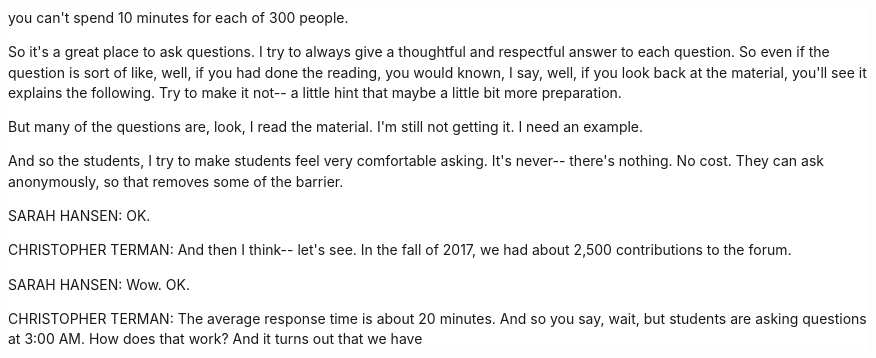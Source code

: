   <span m='833290'>you</span> <span m='833410'>can't</span> <span m='834250'>spend</span>
  <span m='834580'>10</span> <span m='834820'>minutes</span> <span m='835120'>for</span>
  <span m='835270'>each</span> <span m='835540'>of</span> <span m='836580'>300</span>
  <span m='836940'>people.</span> </p><p><span m='837930'>So</span> <span m='838880'>it's</span>
  <span m='838990'>a</span> <span m='839050'>great</span> <span m='839230'>place</span>
  <span m='839470'>to</span> <span m='839590'>ask</span> <span m='839800'>questions.</span>
  <span m='840670'>I</span> <span m='840880'>try</span> <span m='841270'>to</span>
  <span m='841420'>always</span> <span m='841750'>give</span> <span m='842050'>a</span>
  <span m='842110'>thoughtful</span> <span m='842710'>and</span> <span m='842980'>respectful</span>
  <span m='843610'>answer</span> <span m='845230'>to</span> <span m='845410'>each</span>
  <span m='845620'>question.</span> <span m='846400'>So</span> <span m='846580'>even</span>
  <span m='846880'>if</span> <span m='847000'>the</span> <span m='847090'>question</span>
  <span m='847510'>is</span> <span m='847580'>sort</span> <span m='847780'>of</span>
  <span m='847900'>like,</span> <span m='848200'>well,</span> <span m='848590'>if</span>
  <span m='848800'>you</span> <span m='848940'>had</span> <span m='849070'>done</span>
  <span m='849250'>the</span> <span m='849340'>reading,</span> <span m='850160'>you</span>
  <span m='850270'>would</span> <span m='850500'>known,</span> <span m='850900'>I</span>
  <span m='851050'>say,</span> <span m='851680'>well,</span> <span m='851860'>if</span>
  <span m='851980'>you</span> <span m='852430'>look</span> <span m='852610'>back</span>
  <span m='852910'>at</span> <span m='852970'>the</span> <span m='853060'>material,</span>
  <span m='853570'>you'll</span> <span m='853690'>see</span> <span m='853900'>it</span>
  <span m='854440'>explains</span> <span m='854980'>the</span> <span m='855070'>following.</span>
  <span m='856510'>Try</span> <span m='856720'>to</span> <span m='856840'>make</span>
  <span m='857020'>it</span> <span m='857260'>not--</span> <span m='858070'>a</span>
  <span m='858160'>little</span> <span m='858430'>hint</span> <span m='858760'>that</span>
  <span m='858940'>maybe</span> <span m='859940'>a</span> <span m='859970'>little</span>
  <span m='860200'>bit</span> <span m='860320'>more</span> <span m='860500'>preparation.</span>
  </p><p><span m='862010'>But</span> <span m='862390'>many</span> <span m='862600'>of</span>
  <span m='862660'>the</span> <span m='862750'>questions</span> <span m='863350'>are,</span>
  <span m='863490'>look,</span> <span m='863710'>I</span> <span m='863800'>read</span>
  <span m='864010'>the</span> <span m='864070'>material.</span> <span m='864550'>I'm</span>
  <span m='864700'>still</span> <span m='864910'>not</span> <span m='865120'>getting</span>
  <span m='865450'>it.</span> <span m='865540'>I</span> <span m='865630'>need</span>
  <span m='865840'>an</span> <span m='865960'>example.</span> </p><p><span m='868430'>And</span>
  <span m='868510'>so</span> <span m='868780'>the</span> <span m='868900'>students,</span>
  <span m='869470'>I</span> <span m='869590'>try</span> <span m='869770'>to</span>
  <span m='869890'>make</span> <span m='870070'>students</span> <span m='870430'>feel</span>
  <span m='870640'>very</span> <span m='870880'>comfortable</span> <span m='871450'>asking.</span>
  <span m='871900'>It's</span> <span m='872100'>never--</span> <span m='872470'>there's</span>
  <span m='872620'>nothing.</span> <span m='873010'>No</span> <span m='873220'>cost.</span>
  <span m='873760'>They</span> <span m='873880'>can</span> <span m='874030'>ask</span>
  <span m='874240'>anonymously,</span> <span m='875020'>so</span> <span m='875200'>that</span>
  <span m='875410'>removes</span> <span m='875800'>some</span> <span m='876040'>of</span>
  <span m='876100'>the</span> <span m='876190'>barrier.</span> </p><p><span m='876730'>SARAH
  HANSEN:</span> <span m='876800'>OK.</span> </p><p><span m='877900'>CHRISTOPHER TERMAN:</span>
  <span m='878035'>And</span> <span m='878170'>then</span> <span m='879250'>I</span>
  <span m='879370'>think--</span> <span m='879580'>let's</span> <span m='879700'>see.</span>
  <span m='880555'>In</span> <span m='880960'>the</span> <span m='881110'>fall of</span>
  <span m='881500'>2017,</span> <span m='882280'>we</span> <span m='882430'>had</span>
  <span m='882580'>about</span> <span m='882850'>2,500</span> <span m='884530'>contributions</span>
  <span m='885340'>to</span> <span m='885650'>the forum.</span> </p><p><span m='886050'>SARAH
  HANSEN:</span> <span m='886247'>Wow.</span> <span m='886445'>OK.</span> </p><p><span
  m='886840'>CHRISTOPHER TERMAN:</span> <span m='886930'>The</span> <span m='887020'>average</span>
  <span m='887410'>response</span> <span m='887980'>time</span> <span m='888340'>is</span>
  <span m='888460'>about</span> <span m='888670'>20</span> <span m='889000'>minutes.</span>
  <span m='890800'>And</span> <span m='891250'>so</span> <span m='892030'>you</span>
  <span m='892120'>say,</span> <span m='892300'>wait,</span> <span m='892780'>but</span>
  <span m='893020'>students</span> <span m='893320'>are</span> <span m='893380'>asking</span>
  <span m='893680'>questions</span> <span m='894160'>at</span> <span m='894250'>3:00</span>
  <span m='894550'>AM.</span> <span m='896200'>How</span> <span m='896320'>does</span>
  <span m='896470'>that</span> <span m='896650'>work?</span> <span m='897280'>And</span>
  <span m='898150'>it</span> <span m='898330'>turns</span> <span m='898690'>out</span>
  <span m='898990'>that</span> <span m='899170'>we</span> <span m='899320'>have</span>
